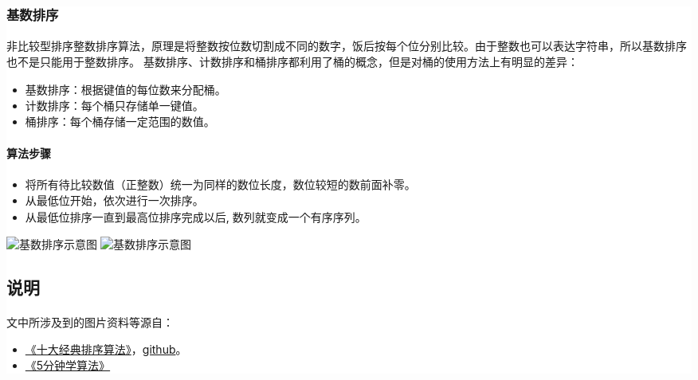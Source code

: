 ### 基数排序

非比较型排序整数排序算法，原理是将整数按位数切割成不同的数字，饭后按每个位分别比较。由于整数也可以表达字符串，所以基数排序也不是只能用于整数排序。
基数排序、计数排序和桶排序都利用了桶的概念，但是对桶的使用方法上有明显的差异：
- 基数排序：根据键值的每位数来分配桶。
- 计数排序：每个桶只存储单一键值。
- 桶排序：每个桶存储一定范围的数值。

#### 算法步骤
- 将所有待比较数值（正整数）统一为同样的数位长度，数位较短的数前面补零。
- 从最低位开始，依次进行一次排序。
- 从最低位排序一直到最高位排序完成以后, 数列就变成一个有序序列。

![基数排序示意图](/images/radixSort.gif "基数排序动图演示")
![基数排序示意图](/images/radixSort2.gif "基数排序另外一种动图演示")


## 说明
文中所涉及到的图片资料等源自：
- [《十大经典排序算法》](https://sort.hust.cc/)，[github](https://github.com/hustcc/JS-Sorting-Algorithm)。
- [《5分钟学算法》](https://www.cnblogs.com/fivestudy/p/10212306.html)